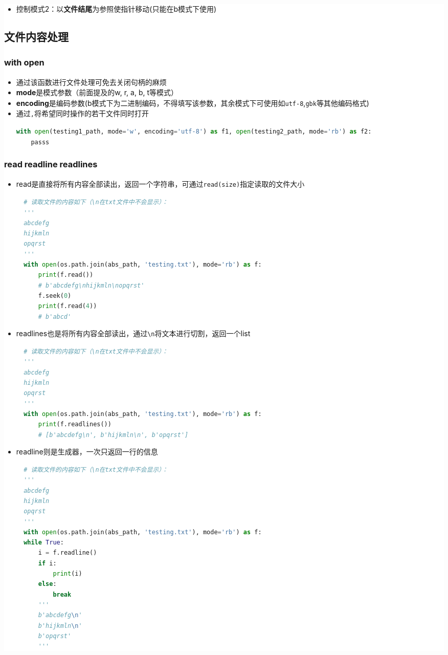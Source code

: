 * 控制模式2：以**文件结尾**为参照使指针移动(只能在b模式下使用)
## 文件内容处理
### with open
* 通过该函数进行文件处理可免去关闭句柄的麻烦
* **mode**是模式参数（前面提及的w, r, a, b, t等模式）
* **encoding**是编码参数(b模式下为二进制编码，不得填写该参数，其余模式下可使用如`utf-8`,`gbk`等其他编码格式)
* 通过`,`将希望同时操作的若干文件同时打开
  ```python
  with open(testing1_path, mode='w', encoding='utf-8') as f1, open(testing2_path, mode='rb') as f2:
      passs
  ```

### read readline readlines
* read是直接将所有内容全部读出，返回一个字符串，可通过`read(size)`指定读取的文件大小
  ```python
    # 读取文件的内容如下（\n在txt文件中不会显示）：
    '''
    abcdefg
    hijkmln
    opqrst
    '''
    with open(os.path.join(abs_path, 'testing.txt'), mode='rb') as f:
        print(f.read())
        # b'abcdefg\nhijkmln\nopqrst'
        f.seek(0)
        print(f.read(4))
        # b'abcd'
  ```
* readlines也是将所有内容全部读出，通过`\n`将文本进行切割，返回一个list
  ```python
    # 读取文件的内容如下（\n在txt文件中不会显示）：
    '''
    abcdefg
    hijkmln
    opqrst
    '''
    with open(os.path.join(abs_path, 'testing.txt'), mode='rb') as f:
        print(f.readlines())
        # [b'abcdefg\n', b'hijkmln\n', b'opqrst']
  ```
* readline则是生成器，一次只返回一行的信息
  ```python
    # 读取文件的内容如下（\n在txt文件中不会显示）：
    '''
    abcdefg
    hijkmln
    opqrst
    '''
    with open(os.path.join(abs_path, 'testing.txt'), mode='rb') as f:
    while True:
        i = f.readline()
        if i:
            print(i)
        else:
            break
        '''
        b'abcdefg\n'
        b'hijkmln\n'
        b'opqrst'
        '''
  ```
